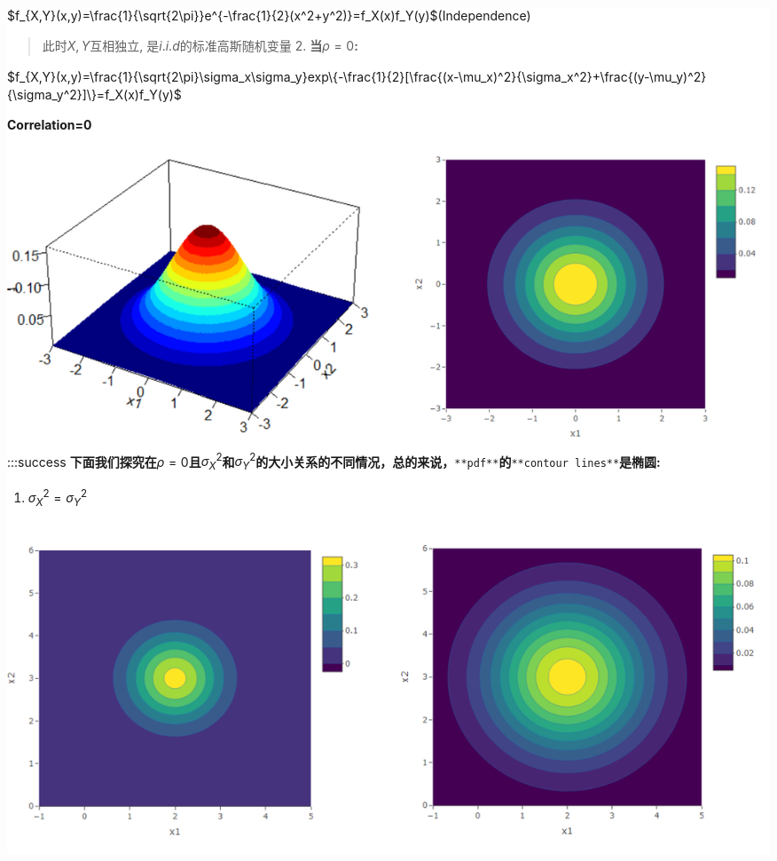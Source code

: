 $f_{X,Y}(x,y)=\frac{1}{\sqrt{2\pi}}e^{-\frac{1}{2}(x^2+y^2)}=f_X(x)f_Y(y)$(Independence)
> 此时$X,Y$互相独立, 是$i.i.d$的标准高斯随机变量
> 2. **当**$\rho=0$**:**
> 
$f_{X,Y}(x,y)=\frac{1}{\sqrt{2\pi}\sigma_x\sigma_y}exp\{-\frac{1}{2}[\frac{(x-\mu_x)^2}{\sigma_x^2}+\frac{(y-\mu_y)^2}{\sigma_y^2}]\}=f_X(x)f_Y(y)$

**Correlation=0**![image.png](./Bivariate_Multivariate_Distributions.assets/20230302_1226331358.png)
:::success
**下面我们探究在**$\rho=0$**且**$\sigma_X^2$**和**$\sigma_Y^2$**的大小关系的不同情况，总的来说，**`**pdf**`**的**`**contour lines**`**是椭圆:**

1.  $\sigma_X^2=\sigma_Y^2$

![image.png](./Bivariate_Multivariate_Distributions.assets/20230302_1226339056.png)
